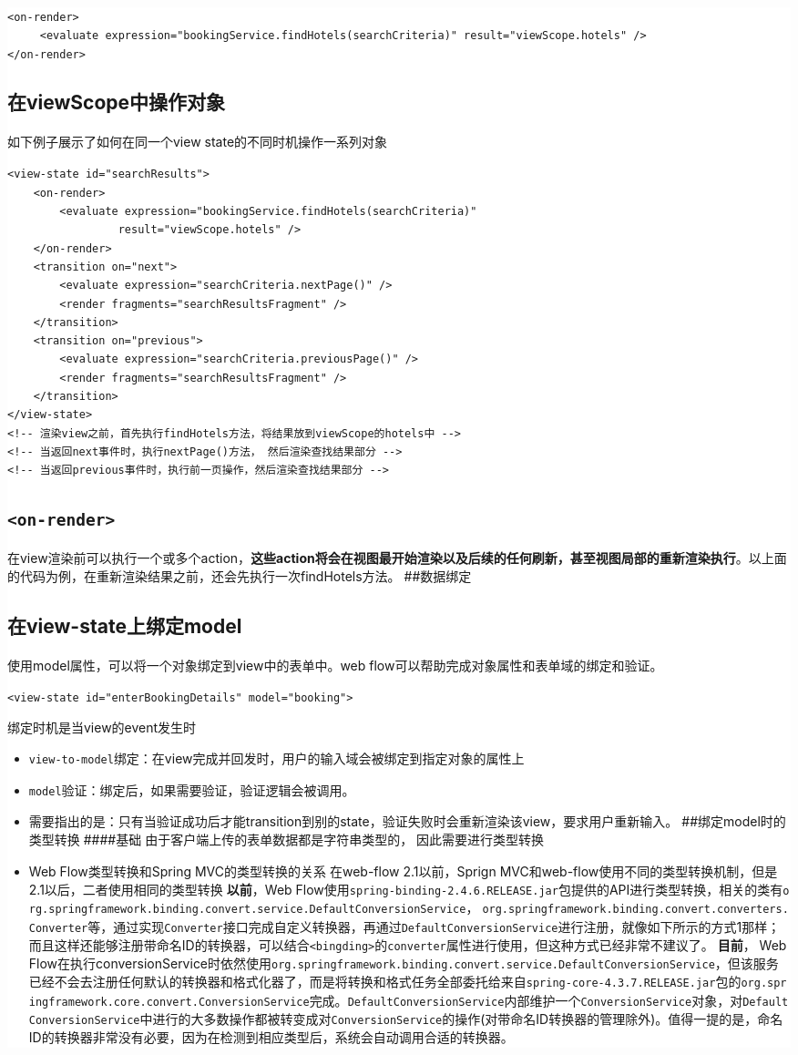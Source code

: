 ```
<on-render>
  	 <evaluate expression="bookingService.findHotels(searchCriteria)" result="viewScope.hotels" />
</on-render>
```
## 在viewScope中操作对象
如下例子展示了如何在同一个view state的不同时机操作一系列对象

```
<view-state id="searchResults">
   	<on-render>
		<evaluate expression="bookingService.findHotels(searchCriteria)"
                 result="viewScope.hotels" />
	</on-render>
	<transition on="next">
		<evaluate expression="searchCriteria.nextPage()" />
		<render fragments="searchResultsFragment" />
	</transition>
	<transition on="previous">
		<evaluate expression="searchCriteria.previousPage()" />
		<render fragments="searchResultsFragment" />
	</transition>
</view-state>
<!-- 渲染view之前，首先执行findHotels方法，将结果放到viewScope的hotels中 -->
<!-- 当返回next事件时，执行nextPage()方法， 然后渲染查找结果部分 -->
<!-- 当返回previous事件时，执行前一页操作，然后渲染查找结果部分 -->
```
## `<on-render>`
在view渲染前可以执行一个或多个action，**这些action将会在视图最开始渲染以及后续的任何刷新，甚至视图局部的重新渲染执行**。以上面的代码为例，在重新渲染结果之前，还会先执行一次findHotels方法。
##数据绑定
## 在view-state上绑定model
使用model属性，可以将一个对象绑定到view中的表单中。web flow可以帮助完成对象属性和表单域的绑定和验证。

```
<view-state id="enterBookingDetails" model="booking">
```
绑定时机是当view的event发生时

 - `view-to-model`绑定：在view完成并回发时，用户的输入域会被绑定到指定对象的属性上
 - `model`验证：绑定后，如果需要验证，验证逻辑会被调用。
 - 需要指出的是：只有当验证成功后才能transition到别的state，验证失败时会重新渲染该view，要求用户重新输入。
##绑定model时的类型转换
####基础
由于客户端上传的表单数据都是字符串类型的， 因此需要进行类型转换

 - Web Flow类型转换和Spring MVC的类型转换的关系
在web-flow 2.1以前，Sprign MVC和web-flow使用不同的类型转换机制，但是2.1以后，二者使用相同的类型转换
**以前**，Web Flow使用`spring-binding-2.4.6.RELEASE.jar`包提供的API进行类型转换，相关的类有`org.springframework.binding.convert.service.DefaultConversionService`， `org.springframework.binding.convert.converters.Converter`等，通过实现`Converter`接口完成自定义转换器，再通过`DefaultConversionService`进行注册，就像如下所示的方式1那样；而且这样还能够注册带命名ID的转换器，可以结合`<bingding>`的`converter`属性进行使用，但这种方式已经非常不建议了。
**目前**， Web Flow在执行conversionService时依然使用`org.springframework.binding.convert.service.DefaultConversionService`，但该服务已经不会去注册任何默认的转换器和格式化器了，而是将转换和格式任务全部委托给来自`spring-core-4.3.7.RELEASE.jar`包的`org.springframework.core.convert.ConversionService`完成。`DefaultConversionService`内部维护一个`ConversionService`对象，对`DefaultConversionService`中进行的大多数操作都被转变成对`ConversionService`的操作(对带命名ID转换器的管理除外)。值得一提的是，命名ID的转换器非常没有必要，因为在检测到相应类型后，系统会自动调用合适的转换器。
